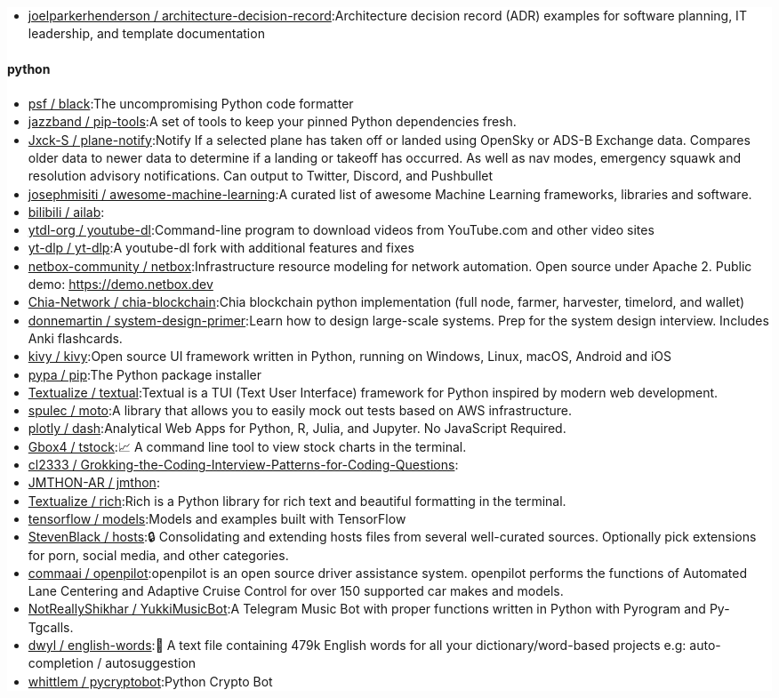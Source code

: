 * [joelparkerhenderson / architecture-decision-record](https://github.com/joelparkerhenderson/architecture-decision-record):Architecture decision record (ADR) examples for software planning, IT leadership, and template documentation

#### python
* [psf / black](https://github.com/psf/black):The uncompromising Python code formatter
* [jazzband / pip-tools](https://github.com/jazzband/pip-tools):A set of tools to keep your pinned Python dependencies fresh.
* [Jxck-S / plane-notify](https://github.com/Jxck-S/plane-notify):Notify If a selected plane has taken off or landed using OpenSky or ADS-B Exchange data. Compares older data to newer data to determine if a landing or takeoff has occurred. As well as nav modes, emergency squawk and resolution advisory notifications. Can output to Twitter, Discord, and Pushbullet
* [josephmisiti / awesome-machine-learning](https://github.com/josephmisiti/awesome-machine-learning):A curated list of awesome Machine Learning frameworks, libraries and software.
* [bilibili / ailab](https://github.com/bilibili/ailab):
* [ytdl-org / youtube-dl](https://github.com/ytdl-org/youtube-dl):Command-line program to download videos from YouTube.com and other video sites
* [yt-dlp / yt-dlp](https://github.com/yt-dlp/yt-dlp):A youtube-dl fork with additional features and fixes
* [netbox-community / netbox](https://github.com/netbox-community/netbox):Infrastructure resource modeling for network automation. Open source under Apache 2. Public demo: https://demo.netbox.dev
* [Chia-Network / chia-blockchain](https://github.com/Chia-Network/chia-blockchain):Chia blockchain python implementation (full node, farmer, harvester, timelord, and wallet)
* [donnemartin / system-design-primer](https://github.com/donnemartin/system-design-primer):Learn how to design large-scale systems. Prep for the system design interview. Includes Anki flashcards.
* [kivy / kivy](https://github.com/kivy/kivy):Open source UI framework written in Python, running on Windows, Linux, macOS, Android and iOS
* [pypa / pip](https://github.com/pypa/pip):The Python package installer
* [Textualize / textual](https://github.com/Textualize/textual):Textual is a TUI (Text User Interface) framework for Python inspired by modern web development.
* [spulec / moto](https://github.com/spulec/moto):A library that allows you to easily mock out tests based on AWS infrastructure.
* [plotly / dash](https://github.com/plotly/dash):Analytical Web Apps for Python, R, Julia, and Jupyter. No JavaScript Required.
* [Gbox4 / tstock](https://github.com/Gbox4/tstock):📈 A command line tool to view stock charts in the terminal.
* [cl2333 / Grokking-the-Coding-Interview-Patterns-for-Coding-Questions](https://github.com/cl2333/Grokking-the-Coding-Interview-Patterns-for-Coding-Questions):
* [JMTHON-AR / jmthon](https://github.com/JMTHON-AR/jmthon):
* [Textualize / rich](https://github.com/Textualize/rich):Rich is a Python library for rich text and beautiful formatting in the terminal.
* [tensorflow / models](https://github.com/tensorflow/models):Models and examples built with TensorFlow
* [StevenBlack / hosts](https://github.com/StevenBlack/hosts):🔒 Consolidating and extending hosts files from several well-curated sources. Optionally pick extensions for porn, social media, and other categories.
* [commaai / openpilot](https://github.com/commaai/openpilot):openpilot is an open source driver assistance system. openpilot performs the functions of Automated Lane Centering and Adaptive Cruise Control for over 150 supported car makes and models.
* [NotReallyShikhar / YukkiMusicBot](https://github.com/NotReallyShikhar/YukkiMusicBot):A Telegram Music Bot with proper functions written in Python with Pyrogram and Py-Tgcalls.
* [dwyl / english-words](https://github.com/dwyl/english-words):📝 A text file containing 479k English words for all your dictionary/word-based projects e.g: auto-completion / autosuggestion
* [whittlem / pycryptobot](https://github.com/whittlem/pycryptobot):Python Crypto Bot
